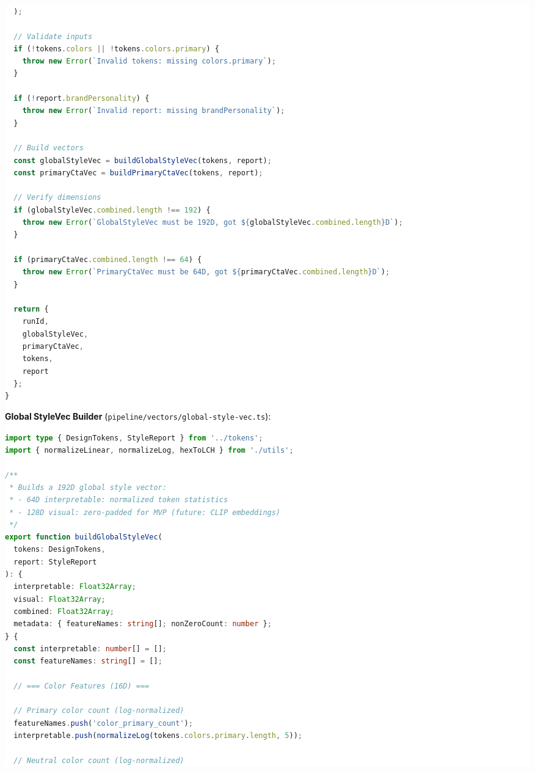 ```typescript
  );

  // Validate inputs
  if (!tokens.colors || !tokens.colors.primary) {
    throw new Error(`Invalid tokens: missing colors.primary`);
  }

  if (!report.brandPersonality) {
    throw new Error(`Invalid report: missing brandPersonality`);
  }

  // Build vectors
  const globalStyleVec = buildGlobalStyleVec(tokens, report);
  const primaryCtaVec = buildPrimaryCtaVec(tokens, report);

  // Verify dimensions
  if (globalStyleVec.combined.length !== 192) {
    throw new Error(`GlobalStyleVec must be 192D, got ${globalStyleVec.combined.length}D`);
  }

  if (primaryCtaVec.combined.length !== 64) {
    throw new Error(`PrimaryCtaVec must be 64D, got ${primaryCtaVec.combined.length}D`);
  }

  return {
    runId,
    globalStyleVec,
    primaryCtaVec,
    tokens,
    report
  };
}
```

**Global StyleVec Builder** (`pipeline/vectors/global-style-vec.ts`):

```typescript
import type { DesignTokens, StyleReport } from '../tokens';
import { normalizeLinear, normalizeLog, hexToLCH } from './utils';

/**
 * Builds a 192D global style vector:
 * - 64D interpretable: normalized token statistics
 * - 128D visual: zero-padded for MVP (future: CLIP embeddings)
 */
export function buildGlobalStyleVec(
  tokens: DesignTokens,
  report: StyleReport
): {
  interpretable: Float32Array;
  visual: Float32Array;
  combined: Float32Array;
  metadata: { featureNames: string[]; nonZeroCount: number };
} {
  const interpretable: number[] = [];
  const featureNames: string[] = [];

  // === Color Features (16D) ===

  // Primary color count (log-normalized)
  featureNames.push('color_primary_count');
  interpretable.push(normalizeLog(tokens.colors.primary.length, 5));

  // Neutral color count (log-normalized)
```
